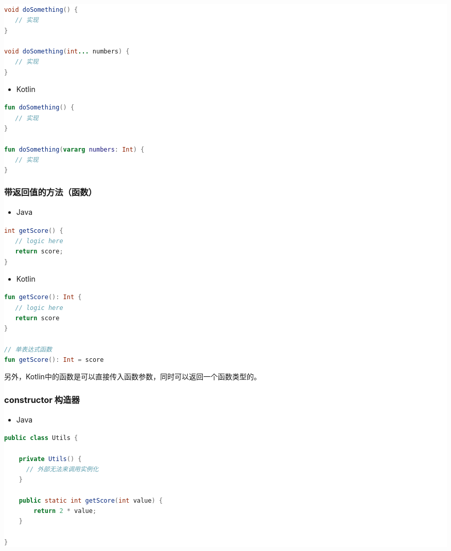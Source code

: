```java
void doSomething() {
   // 实现
}

void doSomething(int... numbers) {
   // 实现
}
```

- Kotlin

```kotlin
fun doSomething() {
   // 实现
}

fun doSomething(vararg numbers: Int) {
   // 实现
}
```

### 带返回值的方法（函数）
- Java

```java
int getScore() {
   // logic here
   return score;
}
```

- Kotlin

```kotlin
fun getScore(): Int {
   // logic here
   return score
}

// 单表达式函数
fun getScore(): Int = score
```

另外，Kotlin中的函数是可以直接传入函数参数，同时可以返回一个函数类型的。

### constructor 构造器
- Java

```java
public class Utils {

    private Utils() { 
      // 外部无法来调用实例化
    }
    
    public static int getScore(int value) {
        return 2 * value;
    }
    
}
```
